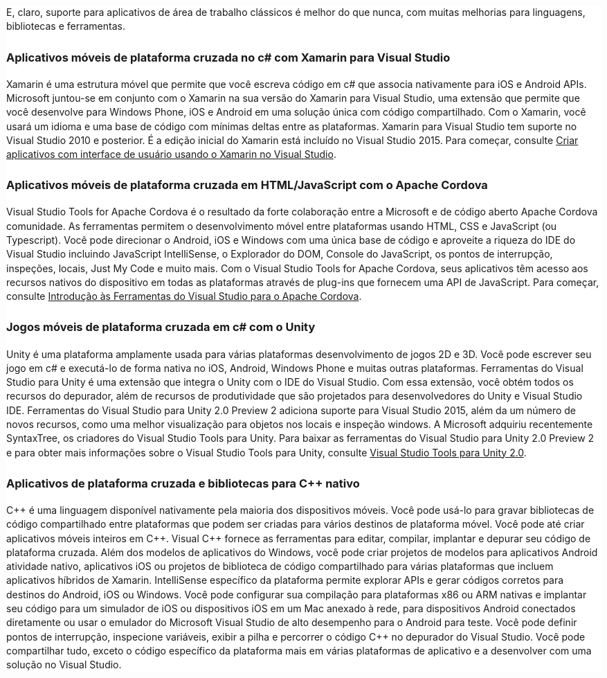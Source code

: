 E, claro, suporte para aplicativos de área de trabalho clássicos é melhor do que nunca, com muitas melhorias para linguagens, bibliotecas e ferramentas.  
  
### Aplicativos móveis de plataforma cruzada no c\# com Xamarin para Visual Studio  
 Xamarin é uma estrutura móvel que permite que você escreva código em c\# que associa nativamente para iOS e Android APIs. Microsoft juntou\-se em conjunto com o Xamarin na sua versão do Xamarin para Visual Studio, uma extensão que permite que você desenvolve para Windows Phone, iOS e Android em uma solução única com código compartilhado. Com o Xamarin, você usará um idioma e uma base de código com mínimas deltas entre as plataformas.  Xamarin para Visual Studio tem suporte no Visual Studio 2010 e posterior. É a edição inicial do Xamarin está incluído no Visual Studio 2015. Para começar, consulte [Criar aplicativos com interface de usuário usando o Xamarin no Visual Studio](../cross-platform/build-apps-with-native-ui-using-xamarin-in-visual-studio.md).  
  
### Aplicativos móveis de plataforma cruzada em HTML\/JavaScript com o Apache Cordova  
 Visual Studio Tools for Apache Cordova é o resultado da forte colaboração entre a Microsoft e de código aberto Apache Cordova comunidade. As ferramentas permitem o desenvolvimento móvel entre plataformas usando HTML, CSS e JavaScript \(ou Typescript\). Você pode direcionar o Android, iOS e Windows com uma única base de código e aproveite a riqueza do IDE do Visual Studio incluindo JavaScript IntelliSense, o Explorador do DOM, Console do JavaScript, os pontos de interrupção, inspeções, locais, Just My Code e muito mais.  Com o Visual Studio Tools for Apache Cordova, seus aplicativos têm acesso aos recursos nativos do dispositivo em todas as plataformas através de plug\-ins que fornecem uma API de JavaScript. Para começar, consulte [Introdução às Ferramentas do Visual Studio para o Apache Cordova](../Topic/Get%20Started%20with%20Visual%20Studio%20Tools%20for%20Apache%20Cordova1.md).  
  
### Jogos móveis de plataforma cruzada em c\# com o Unity  
 Unity é uma plataforma amplamente usada para várias plataformas desenvolvimento de jogos 2D e 3D. Você pode escrever seu jogo em c\# e executá\-lo de forma nativa no iOS, Android, Windows Phone e muitas outras plataformas. Ferramentas do Visual Studio para Unity é uma extensão que integra o Unity com o IDE do Visual Studio. Com essa extensão, você obtém todos os recursos do depurador, além de recursos de produtividade que são projetados para desenvolvedores do Unity e Visual Studio IDE. Ferramentas do Visual Studio para Unity 2.0 Preview 2 adiciona suporte para Visual Studio 2015, além da um número de novos recursos, como uma melhor visualização para objetos nos locais e inspeção windows. A Microsoft adquiriu recentemente SyntaxTree, os criadores do Visual Studio Tools para Unity. Para baixar as ferramentas do Visual Studio para Unity 2.0 Preview 2 e para obter mais informações sobre o Visual Studio Tools para Unity, consulte [Visual Studio Tools para Unity 2.0](http://Aka.ms/vstu).  
  
### Aplicativos de plataforma cruzada e bibliotecas para C\+\+ nativo  
 C\+\+ é uma linguagem disponível nativamente pela maioria dos dispositivos móveis. Você pode usá\-lo para gravar bibliotecas de código compartilhado entre plataformas que podem ser criadas para vários destinos de plataforma móvel. Você pode até criar aplicativos móveis inteiros em C\+\+. Visual C\+\+ fornece as ferramentas para editar, compilar, implantar e depurar seu código de plataforma cruzada. Além dos modelos de aplicativos do Windows, você pode criar projetos de modelos para aplicativos Android atividade nativo, aplicativos iOS ou projetos de biblioteca de código compartilhado para várias plataformas que incluem aplicativos híbridos de Xamarin. IntelliSense específico da plataforma permite explorar APIs e gerar códigos corretos para destinos do Android, iOS ou Windows. Você pode configurar sua compilação para plataformas x86 ou ARM nativas e implantar seu código para um simulador de iOS ou dispositivos iOS em um Mac anexado à rede, para dispositivos Android conectados diretamente ou usar o emulador do Microsoft Visual Studio de alto desempenho para o Android para teste. Você pode definir pontos de interrupção, inspecione variáveis, exibir a pilha e percorrer o código C\+\+ no depurador do Visual Studio. Você pode compartilhar tudo, exceto o código específico da plataforma mais em várias plataformas de aplicativo e a desenvolver com uma solução no Visual Studio.  
  